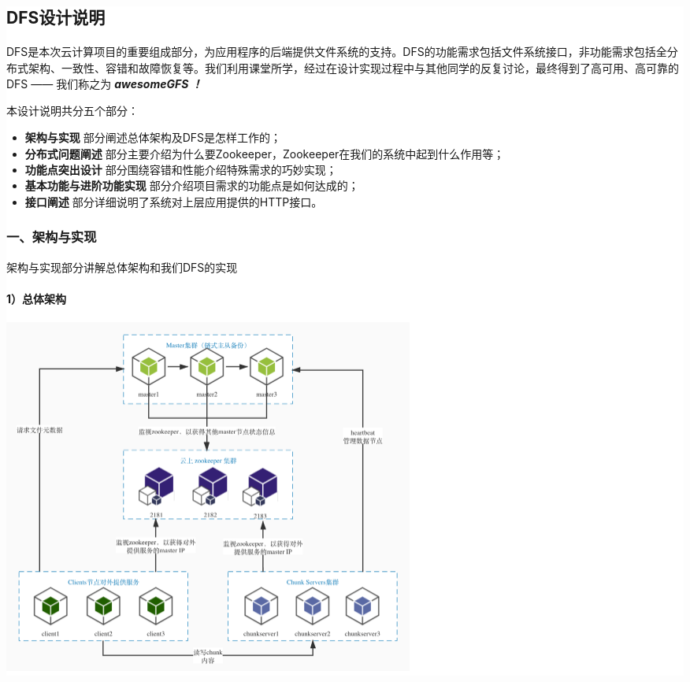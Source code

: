 ## DFS设计说明

DFS是本次云计算项目的重要组成部分，为应用程序的后端提供文件系统的支持。DFS的功能需求包括文件系统接口，非功能需求包括全分布式架构、一致性、容错和故障恢复等。我们利用课堂所学，经过在设计实现过程中与其他同学的反复讨论，最终得到了高可用、高可靠的DFS —— 我们称之为 ***awesomeGFS ！***

本设计说明共分五个部分：

- **架构与实现** 部分阐述总体架构及DFS是怎样工作的；
- **分布式问题阐述** 部分主要介绍为什么要Zookeeper，Zookeeper在我们的系统中起到什么作用等；
- **功能点突出设计** 部分围绕容错和性能介绍特殊需求的巧妙实现；
- **基本功能与进阶功能实现** 部分介绍项目需求的功能点是如何达成的；
- **接口阐述** 部分详细说明了系统对上层应用提供的HTTP接口。





### 一、架构与实现

架构与实现部分讲解总体架构和我们DFS的实现

#### 1）总体架构

<img src="./gfs架构.jpg" alt="structure" style="zoom:50%;" />
